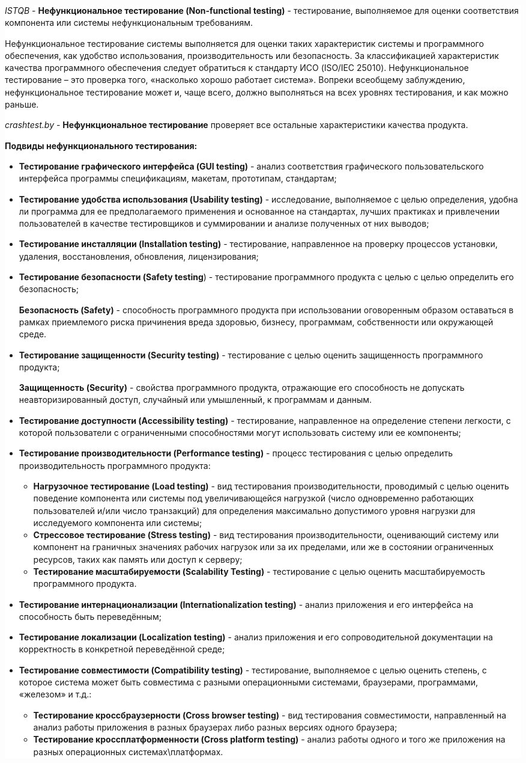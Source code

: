 *ISTQB* - 
**Нефункциональное тестирование (Non-functional testing)** - тестирование, выполняемое для оценки соответствия компонента или системы нефункциональным требованиям.

Нефункциональное тестирование системы выполняется для оценки таких характеристик системы и программного обеспечения, как удобство использования, производительность или безопасность. За классификацией характеристик качества программного обеспечения следует обратиться к стандарту ИСО (ISO/IEC 25010). Нефункциональное тестирование – это проверка того, «насколько хорошо работает система».
Вопреки всеобщему заблуждению, нефункциональное тестирование может и, чаще всего, должно выполняться на всех уровнях тестирования, и как можно раньше.

*crashtest.by* -
**Нефункциональное тестирование** проверяет все остальные характеристики качества продукта.

**Подвиды нефункционального тестирования:**

- **Тестирование графического интерфейса (GUI testing)** - анализ соответствия графического пользовательского интерфейса программы спецификациям, макетам, прототипам, стандартам;
- **Тестирование удобства использования (Usability testing)** - исследование, выполняемое с целью определения, удобна ли программа для ее предполагаемого применения и основанное на стандартах, лучших практиках и привлечении пользователей в качестве тестировщиков и суммировании и анализе полученных от них выводов;
- **Тестирование инсталляции (Installation testing)** - тестирование, направленное на проверку процессов установки, удаления, восстановления, обновления, лицензирования;
- **Тестирование безопасности (Safety testing**) - тестирование программного продукта с целью с целью определить его безопасность;

  **Безопасность (Safety)** - способность программного продукта при использовании оговоренным образом оставаться в рамках приемлемого риска причинения вреда здоровью, бизнесу, программам, собственности или окружающей среде.

- **Тестирование защищенности (Security testing)** - тестирование с целью оценить защищенность программного продукта;

  **Защищенность (Security)** - свойства программного продукта, отражающие его способность не допускать неавторизированный доступ, случайный или умышленный, к программам и данным.

- **Тестирование доступности (Accessibility testing)** - тестирование, направленное на определение степени легкости, с которой пользователи с ограниченными способностями могут использовать систему или ее компоненты;
- **Тестирование производительности (Performance testing)** - процесс тестирования с целью определить производительность программного продукта:
	- **Нагрузочное тестирование (Load testing)** - вид тестирования производительности, проводимый с целью оценить поведение компонента или системы под увеличивающейся нагрузкой (число одновременно работающих пользователей и/или число транзакций) для определения максимально допустимого уровня нагрузки для исследуемого компонента или системы;
	- **Стрессовое тестирование (Stress testing)** - вид тестирования производительности, оценивающий систему или компонент на граничных значениях рабочих нагрузок или за их пределами, или же в состоянии ограниченных ресурсов, таких как память или доступ к серверу;
	- **Тестирование масштабируемости (Scalability Testing)** - тестирование с целью оценить масштабируемость программного продукта.

- **Тестирование интернационализации (Internationalization testing)** - анализ приложения и его интерфейса на способность быть переведённым;
- **Тестирование локализации (Localization testing)** - анализ приложения и его сопроводительной документации на корректность в конкретной переведённой среде;
- **Тестирование совместимости (Compatibility testing)** - тестирование, выполняемое с целью оценить степень, с которое система может быть совместима с разными операционными системами, браузерами, программами, «железом» и т.д.:
	- **Тестирование кроссбраузерности (Cross browser testing)** - вид тестирования совместимости, направленный на анализ работы приложения в разных браузерах либо разных версиях одного браузера;
	- **Тестирование кроссплатформенности (Cross platform testing)** - анализ работы одного и того же приложения на разных операционных системах\платформах.
